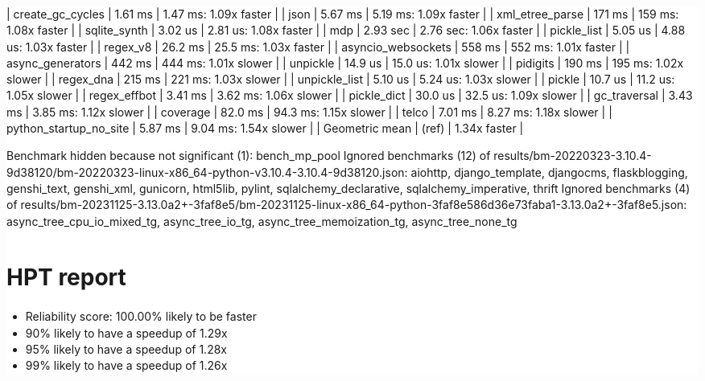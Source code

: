 | create_gc_cycles         | 1.61 ms                                                | 1.47 ms: 1.09x faster                                                  |
| json                     | 5.67 ms                                                | 5.19 ms: 1.09x faster                                                  |
| xml_etree_parse          | 171 ms                                                 | 159 ms: 1.08x faster                                                   |
| sqlite_synth             | 3.02 us                                                | 2.81 us: 1.08x faster                                                  |
| mdp                      | 2.93 sec                                               | 2.76 sec: 1.06x faster                                                 |
| pickle_list              | 5.05 us                                                | 4.88 us: 1.03x faster                                                  |
| regex_v8                 | 26.2 ms                                                | 25.5 ms: 1.03x faster                                                  |
| asyncio_websockets       | 558 ms                                                 | 552 ms: 1.01x faster                                                   |
| async_generators         | 442 ms                                                 | 444 ms: 1.01x slower                                                   |
| unpickle                 | 14.9 us                                                | 15.0 us: 1.01x slower                                                  |
| pidigits                 | 190 ms                                                 | 195 ms: 1.02x slower                                                   |
| regex_dna                | 215 ms                                                 | 221 ms: 1.03x slower                                                   |
| unpickle_list            | 5.10 us                                                | 5.24 us: 1.03x slower                                                  |
| pickle                   | 10.7 us                                                | 11.2 us: 1.05x slower                                                  |
| regex_effbot             | 3.41 ms                                                | 3.62 ms: 1.06x slower                                                  |
| pickle_dict              | 30.0 us                                                | 32.5 us: 1.09x slower                                                  |
| gc_traversal             | 3.43 ms                                                | 3.85 ms: 1.12x slower                                                  |
| coverage                 | 82.0 ms                                                | 94.3 ms: 1.15x slower                                                  |
| telco                    | 7.01 ms                                                | 8.27 ms: 1.18x slower                                                  |
| python_startup_no_site   | 5.87 ms                                                | 9.04 ms: 1.54x slower                                                  |
| Geometric mean           | (ref)                                                  | 1.34x faster                                                           |

Benchmark hidden because not significant (1): bench_mp_pool
Ignored benchmarks (12) of results/bm-20220323-3.10.4-9d38120/bm-20220323-linux-x86_64-python-v3.10.4-3.10.4-9d38120.json: aiohttp, django_template, djangocms, flaskblogging, genshi_text, genshi_xml, gunicorn, html5lib, pylint, sqlalchemy_declarative, sqlalchemy_imperative, thrift
Ignored benchmarks (4) of results/bm-20231125-3.13.0a2+-3faf8e5/bm-20231125-linux-x86_64-python-3faf8e586d36e73faba1-3.13.0a2+-3faf8e5.json: async_tree_cpu_io_mixed_tg, async_tree_io_tg, async_tree_memoization_tg, async_tree_none_tg


# HPT report

- Reliability score: 100.00% likely to be faster
- 90% likely to have a speedup of 1.29x
- 95% likely to have a speedup of 1.28x
- 99% likely to have a speedup of 1.26x

